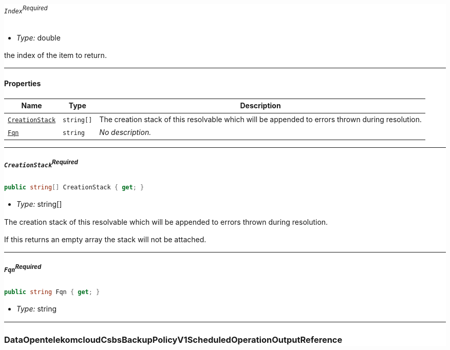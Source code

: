 ###### `Index`<sup>Required</sup> <a name="Index" id="@cdktf/provider-opentelekomcloud.dataOpentelekomcloudCsbsBackupPolicyV1.DataOpentelekomcloudCsbsBackupPolicyV1ScheduledOperationList.get.parameter.index"></a>

- *Type:* double

the index of the item to return.

---


#### Properties <a name="Properties" id="Properties"></a>

| **Name** | **Type** | **Description** |
| --- | --- | --- |
| <code><a href="#@cdktf/provider-opentelekomcloud.dataOpentelekomcloudCsbsBackupPolicyV1.DataOpentelekomcloudCsbsBackupPolicyV1ScheduledOperationList.property.creationStack">CreationStack</a></code> | <code>string[]</code> | The creation stack of this resolvable which will be appended to errors thrown during resolution. |
| <code><a href="#@cdktf/provider-opentelekomcloud.dataOpentelekomcloudCsbsBackupPolicyV1.DataOpentelekomcloudCsbsBackupPolicyV1ScheduledOperationList.property.fqn">Fqn</a></code> | <code>string</code> | *No description.* |

---

##### `CreationStack`<sup>Required</sup> <a name="CreationStack" id="@cdktf/provider-opentelekomcloud.dataOpentelekomcloudCsbsBackupPolicyV1.DataOpentelekomcloudCsbsBackupPolicyV1ScheduledOperationList.property.creationStack"></a>

```csharp
public string[] CreationStack { get; }
```

- *Type:* string[]

The creation stack of this resolvable which will be appended to errors thrown during resolution.

If this returns an empty array the stack will not be attached.

---

##### `Fqn`<sup>Required</sup> <a name="Fqn" id="@cdktf/provider-opentelekomcloud.dataOpentelekomcloudCsbsBackupPolicyV1.DataOpentelekomcloudCsbsBackupPolicyV1ScheduledOperationList.property.fqn"></a>

```csharp
public string Fqn { get; }
```

- *Type:* string

---


### DataOpentelekomcloudCsbsBackupPolicyV1ScheduledOperationOutputReference <a name="DataOpentelekomcloudCsbsBackupPolicyV1ScheduledOperationOutputReference" id="@cdktf/provider-opentelekomcloud.dataOpentelekomcloudCsbsBackupPolicyV1.DataOpentelekomcloudCsbsBackupPolicyV1ScheduledOperationOutputReference"></a>
